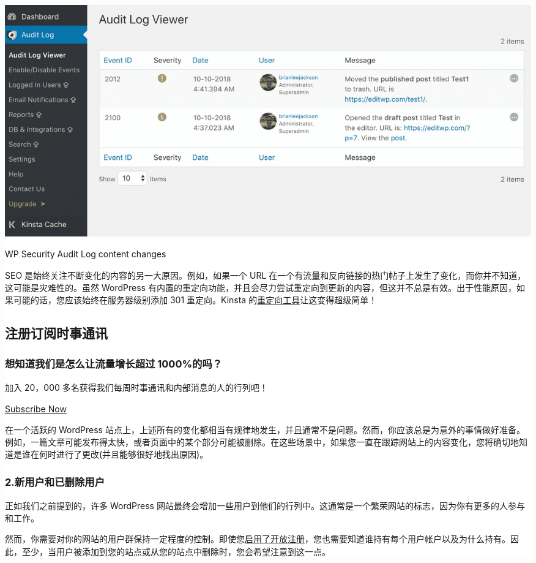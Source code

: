 ![WP Security Audit Log content changes](img/402a742547315b83a28f509395b9e717.png)

WP Security Audit Log content changes



SEO 是始终关注不断变化的内容的另一大原因。例如，如果一个 URL 在一个有流量和反向链接的热门帖子上发生了变化，而你并不知道，这可能是灾难性的。虽然 WordPress 有内置的重定向功能，并且会尽力尝试重定向到更新的内容，但这并不总是有效。出于性能原因，如果可能的话，您应该始终在服务器级别添加 301 重定向。Kinsta 的[重定向工具](https://kinsta.com/help/redirect-rules/)让这变得超级简单！

 ## 注册订阅时事通讯



### 想知道我们是怎么让流量增长超过 1000%的吗？

加入 20，000 多名获得我们每周时事通讯和内部消息的人的行列吧！

[Subscribe Now](#newsletter)

在一个活跃的 WordPress 站点上，上述所有的变化都相当有规律地发生，并且通常不是问题。然而，你应该总是为意外的事情做好准备。例如，一篇文章可能发布得太快，或者页面中的某个部分可能被删除。在这些场景中，如果您一直在跟踪网站上的内容变化，您将确切地知道是谁在何时进行了更改(并且能够很好地找出原因)。

### 2.新用户和已删除用户

正如我们之前提到的，许多 WordPress 网站最终会增加一些用户到他们的行列中。这通常是一个繁荣网站的标志，因为你有更多的人参与和工作。

然而，你需要对你的网站的用户群保持一定程度的控制。即使您[启用了开放注册](https://www.templatemonster.com/help/how-to-allow-user-registration-on-your-wordpress-site.html)，您也需要知道谁持有每个用户帐户以及为什么持有。因此，至少，当用户被添加到您的站点或从您的站点中删除时，您会希望注意到这一点。
